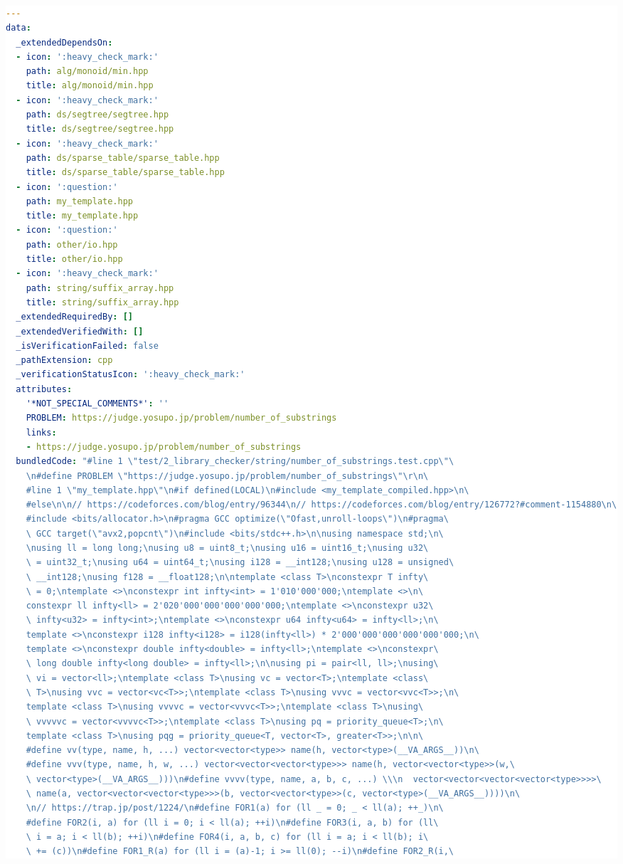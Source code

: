 ```yaml
---
data:
  _extendedDependsOn:
  - icon: ':heavy_check_mark:'
    path: alg/monoid/min.hpp
    title: alg/monoid/min.hpp
  - icon: ':heavy_check_mark:'
    path: ds/segtree/segtree.hpp
    title: ds/segtree/segtree.hpp
  - icon: ':heavy_check_mark:'
    path: ds/sparse_table/sparse_table.hpp
    title: ds/sparse_table/sparse_table.hpp
  - icon: ':question:'
    path: my_template.hpp
    title: my_template.hpp
  - icon: ':question:'
    path: other/io.hpp
    title: other/io.hpp
  - icon: ':heavy_check_mark:'
    path: string/suffix_array.hpp
    title: string/suffix_array.hpp
  _extendedRequiredBy: []
  _extendedVerifiedWith: []
  _isVerificationFailed: false
  _pathExtension: cpp
  _verificationStatusIcon: ':heavy_check_mark:'
  attributes:
    '*NOT_SPECIAL_COMMENTS*': ''
    PROBLEM: https://judge.yosupo.jp/problem/number_of_substrings
    links:
    - https://judge.yosupo.jp/problem/number_of_substrings
  bundledCode: "#line 1 \"test/2_library_checker/string/number_of_substrings.test.cpp\"\
    \n#define PROBLEM \"https://judge.yosupo.jp/problem/number_of_substrings\"\r\n\
    #line 1 \"my_template.hpp\"\n#if defined(LOCAL)\n#include <my_template_compiled.hpp>\n\
    #else\n\n// https://codeforces.com/blog/entry/96344\n// https://codeforces.com/blog/entry/126772?#comment-1154880\n\
    #include <bits/allocator.h>\n#pragma GCC optimize(\"Ofast,unroll-loops\")\n#pragma\
    \ GCC target(\"avx2,popcnt\")\n#include <bits/stdc++.h>\n\nusing namespace std;\n\
    \nusing ll = long long;\nusing u8 = uint8_t;\nusing u16 = uint16_t;\nusing u32\
    \ = uint32_t;\nusing u64 = uint64_t;\nusing i128 = __int128;\nusing u128 = unsigned\
    \ __int128;\nusing f128 = __float128;\n\ntemplate <class T>\nconstexpr T infty\
    \ = 0;\ntemplate <>\nconstexpr int infty<int> = 1'010'000'000;\ntemplate <>\n\
    constexpr ll infty<ll> = 2'020'000'000'000'000'000;\ntemplate <>\nconstexpr u32\
    \ infty<u32> = infty<int>;\ntemplate <>\nconstexpr u64 infty<u64> = infty<ll>;\n\
    template <>\nconstexpr i128 infty<i128> = i128(infty<ll>) * 2'000'000'000'000'000'000;\n\
    template <>\nconstexpr double infty<double> = infty<ll>;\ntemplate <>\nconstexpr\
    \ long double infty<long double> = infty<ll>;\n\nusing pi = pair<ll, ll>;\nusing\
    \ vi = vector<ll>;\ntemplate <class T>\nusing vc = vector<T>;\ntemplate <class\
    \ T>\nusing vvc = vector<vc<T>>;\ntemplate <class T>\nusing vvvc = vector<vvc<T>>;\n\
    template <class T>\nusing vvvvc = vector<vvvc<T>>;\ntemplate <class T>\nusing\
    \ vvvvvc = vector<vvvvc<T>>;\ntemplate <class T>\nusing pq = priority_queue<T>;\n\
    template <class T>\nusing pqg = priority_queue<T, vector<T>, greater<T>>;\n\n\
    #define vv(type, name, h, ...) vector<vector<type>> name(h, vector<type>(__VA_ARGS__))\n\
    #define vvv(type, name, h, w, ...) vector<vector<vector<type>>> name(h, vector<vector<type>>(w,\
    \ vector<type>(__VA_ARGS__)))\n#define vvvv(type, name, a, b, c, ...) \\\n  vector<vector<vector<vector<type>>>>\
    \ name(a, vector<vector<vector<type>>>(b, vector<vector<type>>(c, vector<type>(__VA_ARGS__))))\n\
    \n// https://trap.jp/post/1224/\n#define FOR1(a) for (ll _ = 0; _ < ll(a); ++_)\n\
    #define FOR2(i, a) for (ll i = 0; i < ll(a); ++i)\n#define FOR3(i, a, b) for (ll\
    \ i = a; i < ll(b); ++i)\n#define FOR4(i, a, b, c) for (ll i = a; i < ll(b); i\
    \ += (c))\n#define FOR1_R(a) for (ll i = (a)-1; i >= ll(0); --i)\n#define FOR2_R(i,\
```
